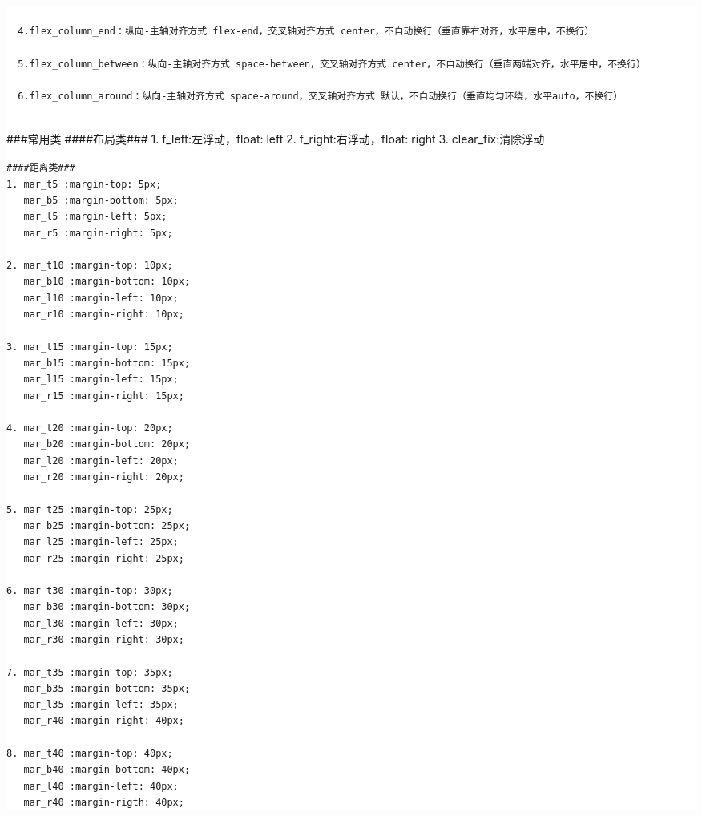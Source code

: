 ````
  
  4.flex_column_end：纵向-主轴对齐方式 flex-end，交叉轴对齐方式 center，不自动换行（垂直靠右对齐，水平居中，不换行）
  
  5.flex_column_between：纵向-主轴对齐方式 space-between，交叉轴对齐方式 center，不自动换行（垂直两端对齐，水平居中，不换行）
  
  6.flex_column_around：纵向-主轴对齐方式 space-around，交叉轴对齐方式 默认，不自动换行（垂直均匀环绕，水平auto，不换行）
  
 ````
 ###常用类
    ####布局类###
    1. f_left:左浮动，float: left
    2. f_right:右浮动，float: right
    3. clear_fix:清除浮动
    
    ####距离类###
    1. mar_t5 :margin-top: 5px; 
       mar_b5 :margin-bottom: 5px; 
       mar_l5 :margin-left: 5px; 
       mar_r5 :margin-right: 5px; 
       
    2. mar_t10 :margin-top: 10px; 
       mar_b10 :margin-bottom: 10px; 
       mar_l10 :margin-left: 10px; 
       mar_r10 :margin-right: 10px; 
       
    3. mar_t15 :margin-top: 15px; 
       mar_b15 :margin-bottom: 15px; 
       mar_l15 :margin-left: 15px; 
       mar_r15 :margin-right: 15px; 
       
    4. mar_t20 :margin-top: 20px; 
       mar_b20 :margin-bottom: 20px; 
       mar_l20 :margin-left: 20px; 
       mar_r20 :margin-right: 20px; 
       
    5. mar_t25 :margin-top: 25px;
       mar_b25 :margin-bottom: 25px; 
       mar_l25 :margin-left: 25px;
       mar_r25 :margin-right: 25px;
       
    6. mar_t30 :margin-top: 30px; 
       mar_b30 :margin-bottom: 30px;
       mar_l30 :margin-left: 30px;
       mar_r30 :margin-right: 30px;
       
    7. mar_t35 :margin-top: 35px;
       mar_b35 :margin-bottom: 35px; 
       mar_l35 :margin-left: 35px;
       mar_r40 :margin-right: 40px;
       
    8. mar_t40 :margin-top: 40px;
       mar_b40 :margin-bottom: 40px;
       mar_l40 :margin-left: 40px;
       mar_r40 :margin-rigth: 40px;
       